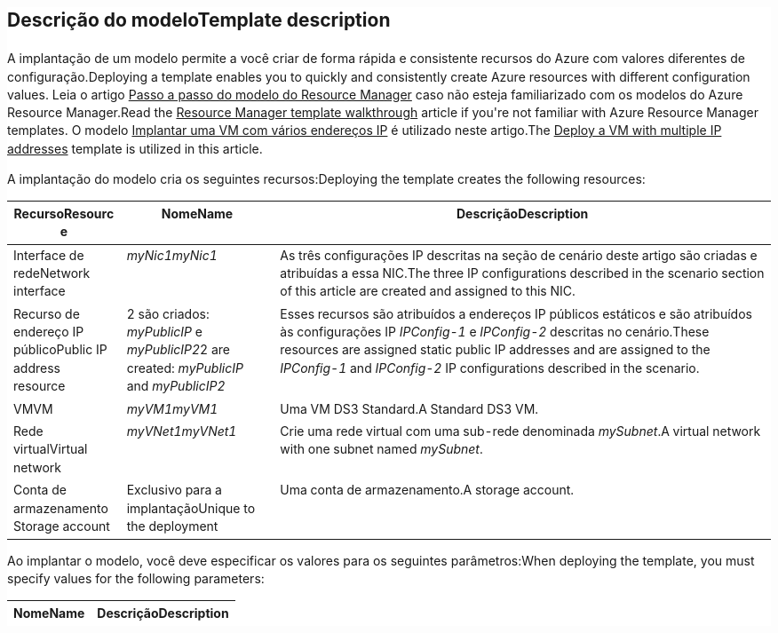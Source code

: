 ## <a name="template-description"></a><span data-ttu-id="ab101-107">Descrição do modelo</span><span class="sxs-lookup"><span data-stu-id="ab101-107">Template description</span></span>

<span data-ttu-id="ab101-108">A implantação de um modelo permite a você criar de forma rápida e consistente recursos do Azure com valores diferentes de configuração.</span><span class="sxs-lookup"><span data-stu-id="ab101-108">Deploying a template enables you to quickly and consistently create Azure resources with different configuration values.</span></span> <span data-ttu-id="ab101-109">Leia o artigo [Passo a passo do modelo do Resource Manager](../azure-resource-manager/resource-manager-template-walkthrough.md?toc=%2fazure%2fvirtual-network%2ftoc.json) caso não esteja familiarizado com os modelos do Azure Resource Manager.</span><span class="sxs-lookup"><span data-stu-id="ab101-109">Read the [Resource Manager template walkthrough](../azure-resource-manager/resource-manager-template-walkthrough.md?toc=%2fazure%2fvirtual-network%2ftoc.json) article if you're not familiar with Azure Resource Manager templates.</span></span> <span data-ttu-id="ab101-110">O modelo [Implantar uma VM com vários endereços IP](https://azure.microsoft.com/resources/templates/101-vm-multiple-ipconfig) é utilizado neste artigo.</span><span class="sxs-lookup"><span data-stu-id="ab101-110">The [Deploy a VM with multiple IP addresses](https://azure.microsoft.com/resources/templates/101-vm-multiple-ipconfig) template is utilized in this article.</span></span>

<span data-ttu-id="ab101-111"><a name="resources"></a>A implantação do modelo cria os seguintes recursos:</span><span class="sxs-lookup"><span data-stu-id="ab101-111"><a name="resources"></a>Deploying the template creates the following resources:</span></span>

|<span data-ttu-id="ab101-112">Recurso</span><span class="sxs-lookup"><span data-stu-id="ab101-112">Resource</span></span>|<span data-ttu-id="ab101-113">Nome</span><span class="sxs-lookup"><span data-stu-id="ab101-113">Name</span></span>|<span data-ttu-id="ab101-114">Descrição</span><span class="sxs-lookup"><span data-stu-id="ab101-114">Description</span></span>|
|---|---|---|
|<span data-ttu-id="ab101-115">Interface de rede</span><span class="sxs-lookup"><span data-stu-id="ab101-115">Network interface</span></span>|<span data-ttu-id="ab101-116">*myNic1*</span><span class="sxs-lookup"><span data-stu-id="ab101-116">*myNic1*</span></span>|<span data-ttu-id="ab101-117">As três configurações IP descritas na seção de cenário deste artigo são criadas e atribuídas a essa NIC.</span><span class="sxs-lookup"><span data-stu-id="ab101-117">The three IP configurations described in the scenario section of this article are created and assigned to this NIC.</span></span>|
|<span data-ttu-id="ab101-118">Recurso de endereço IP público</span><span class="sxs-lookup"><span data-stu-id="ab101-118">Public IP address resource</span></span>|<span data-ttu-id="ab101-119">2 são criados: *myPublicIP* e *myPublicIP2*</span><span class="sxs-lookup"><span data-stu-id="ab101-119">2 are created: *myPublicIP* and *myPublicIP2*</span></span>|<span data-ttu-id="ab101-120">Esses recursos são atribuídos a endereços IP públicos estáticos e são atribuídos às configurações IP *IPConfig-1* e *IPConfig-2* descritas no cenário.</span><span class="sxs-lookup"><span data-stu-id="ab101-120">These resources are assigned static public IP addresses and are assigned to the  *IPConfig-1* and *IPConfig-2* IP configurations described in the scenario.</span></span>|
|<span data-ttu-id="ab101-121">VM</span><span class="sxs-lookup"><span data-stu-id="ab101-121">VM</span></span>|<span data-ttu-id="ab101-122">*myVM1*</span><span class="sxs-lookup"><span data-stu-id="ab101-122">*myVM1*</span></span>|<span data-ttu-id="ab101-123">Uma VM DS3 Standard.</span><span class="sxs-lookup"><span data-stu-id="ab101-123">A Standard DS3 VM.</span></span>|
|<span data-ttu-id="ab101-124">Rede virtual</span><span class="sxs-lookup"><span data-stu-id="ab101-124">Virtual network</span></span>|<span data-ttu-id="ab101-125">*myVNet1*</span><span class="sxs-lookup"><span data-stu-id="ab101-125">*myVNet1*</span></span>|<span data-ttu-id="ab101-126">Crie uma rede virtual com uma sub-rede denominada *mySubnet*.</span><span class="sxs-lookup"><span data-stu-id="ab101-126">A virtual network with one subnet named *mySubnet*.</span></span>|
|<span data-ttu-id="ab101-127">Conta de armazenamento</span><span class="sxs-lookup"><span data-stu-id="ab101-127">Storage account</span></span>|<span data-ttu-id="ab101-128">Exclusivo para a implantação</span><span class="sxs-lookup"><span data-stu-id="ab101-128">Unique to the deployment</span></span>|<span data-ttu-id="ab101-129">Uma conta de armazenamento.</span><span class="sxs-lookup"><span data-stu-id="ab101-129">A storage account.</span></span>|

<span data-ttu-id="ab101-130"><a name="parameters"></a>Ao implantar o modelo, você deve especificar os valores para os seguintes parâmetros:</span><span class="sxs-lookup"><span data-stu-id="ab101-130"><a name="parameters"></a>When deploying the template, you must specify values for the following parameters:</span></span>

|<span data-ttu-id="ab101-131">Nome</span><span class="sxs-lookup"><span data-stu-id="ab101-131">Name</span></span>|<span data-ttu-id="ab101-132">Descrição</span><span class="sxs-lookup"><span data-stu-id="ab101-132">Description</span></span>|
|---|---|